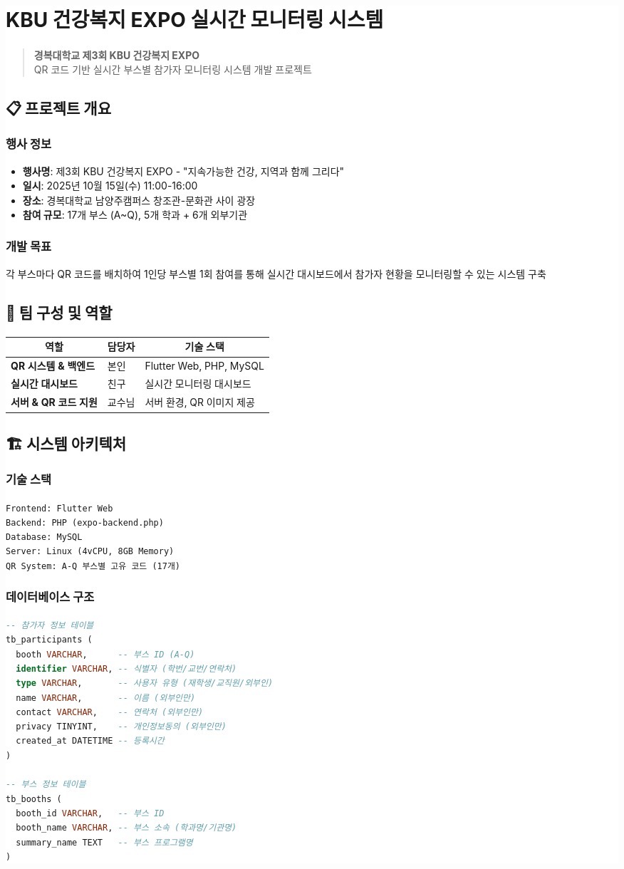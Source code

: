 # KBU 건강복지 EXPO 실시간 모니터링 시스템

> **경복대학교 제3회 KBU 건강복지 EXPO**  
> QR 코드 기반 실시간 부스별 참가자 모니터링 시스템 개발 프로젝트

## 📋 프로젝트 개요

### 행사 정보
- **행사명**: 제3회 KBU 건강복지 EXPO - "지속가능한 건강, 지역과 함께 그리다"
- **일시**: 2025년 10월 15일(수) 11:00-16:00
- **장소**: 경복대학교 남양주캠퍼스 창조관-문화관 사이 광장
- **참여 규모**: 17개 부스 (A~Q), 5개 학과 + 6개 외부기관

### 개발 목표
각 부스마다 QR 코드를 배치하여 1인당 부스별 1회 참여를 통해 실시간 대시보드에서 참가자 현황을 모니터링할 수 있는 시스템 구축

## 👥 팀 구성 및 역할

| 역할 | 담당자 | 기술 스택 |
|------|--------|-----------|
| **QR 시스템 & 백엔드** | 본인 | Flutter Web, PHP, MySQL |
| **실시간 대시보드** | 친구 | 실시간 모니터링 대시보드 |
| **서버 & QR 코드 지원** | 교수님 | 서버 환경, QR 이미지 제공 |

## 🏗️ 시스템 아키텍처

### 기술 스택
```
Frontend: Flutter Web
Backend: PHP (expo-backend.php)
Database: MySQL
Server: Linux (4vCPU, 8GB Memory)
QR System: A-Q 부스별 고유 코드 (17개)
```

### 데이터베이스 구조
```sql
-- 참가자 정보 테이블
tb_participants (
  booth VARCHAR,      -- 부스 ID (A-Q)
  identifier VARCHAR, -- 식별자 (학번/교번/연락처)
  type VARCHAR,       -- 사용자 유형 (재학생/교직원/외부인)
  name VARCHAR,       -- 이름 (외부인만)
  contact VARCHAR,    -- 연락처 (외부인만)
  privacy TINYINT,    -- 개인정보동의 (외부인만)
  created_at DATETIME -- 등록시간
)

-- 부스 정보 테이블
tb_booths (
  booth_id VARCHAR,   -- 부스 ID
  booth_name VARCHAR, -- 부스 소속 (학과명/기관명)
  summary_name TEXT   -- 부스 프로그램명
)
```
